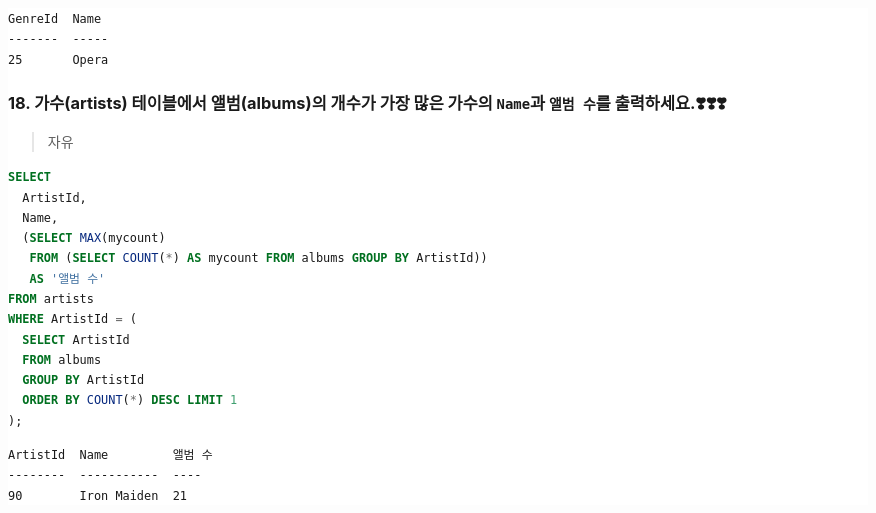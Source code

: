 ```
GenreId  Name
-------  -----
25       Opera
```



### 18. 가수(artists) 테이블에서 앨범(albums)의 개수가 가장 많은 가수의 `Name`과 `앨범 수`를 출력하세요.❣️❣️❣️

> 자유

```sql
SELECT
  ArtistId,
  Name,
  (SELECT MAX(mycount)
   FROM (SELECT COUNT(*) AS mycount FROM albums GROUP BY ArtistId))
   AS '앨범 수'
FROM artists
WHERE ArtistId = (
  SELECT ArtistId
  FROM albums
  GROUP BY ArtistId
  ORDER BY COUNT(*) DESC LIMIT 1
);
```

```
ArtistId  Name         앨범 수
--------  -----------  ----
90        Iron Maiden  21
```
